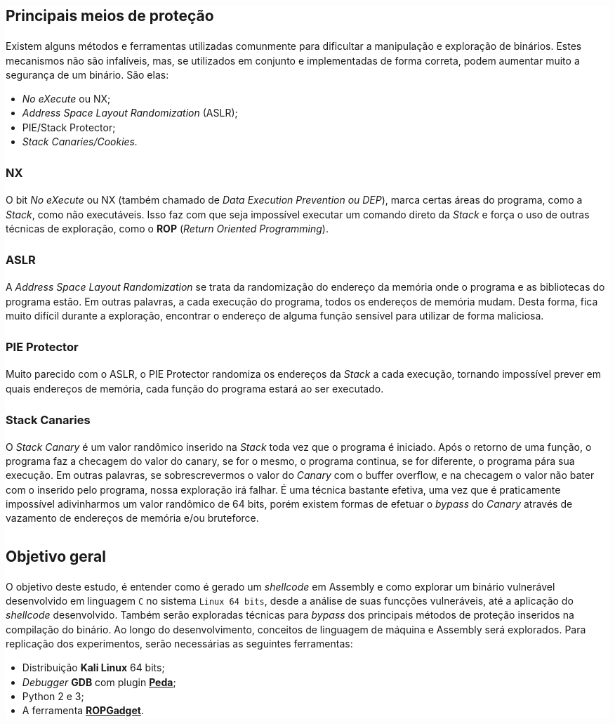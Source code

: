## Principais meios de proteção

Existem alguns métodos e ferramentas utilizadas comunmente para dificultar a manipulação e exploração de binários. Estes mecanismos não são infalíveis, mas, se utilizados em conjunto e implementadas de forma correta, podem aumentar muito a segurança de um binário. São elas:
* *No eXecute* ou NX;
* *Address Space Layout Randomization* (ASLR);
* PIE/Stack Protector;
* *Stack Canaries/Cookies.*

### NX

O bit *No eXecute* ou NX (também chamado de *Data Execution Prevention ou DEP*), marca certas áreas do programa, como a *Stack*, como não executáveis. Isso faz com que seja impossível executar um comando direto da *Stack* e força o uso de outras técnicas de exploração, como o **ROP** (*Return Oriented Programming*).

### ASLR

A *Address Space Layout Randomization* se trata da randomização do endereço da memória onde o programa e as bibliotecas do programa estão. Em outras palavras, a cada execução do programa, todos os endereços de memória mudam.
Desta forma, fica muito difícil durante a exploração, encontrar o endereço de alguma função sensível para utilizar de forma maliciosa.

### PIE Protector

Muito parecido com o ASLR, o PIE Protector randomiza os endereços da *Stack* a cada execução, tornando impossível prever em quais endereços de memória, cada função do programa estará ao ser executado.

### Stack Canaries

O *Stack Canary* é um valor randômico inserido na *Stack* toda vez que o programa é iniciado. Após o retorno de uma função, o programa faz a checagem do valor do canary, se for o mesmo, o programa continua, se for diferente, o programa pára sua execução.
Em outras palavras, se sobrescrevermos o valor do *Canary* com o buffer overflow, e na checagem o valor não bater com o inserido pelo programa, nossa exploração irá falhar.
É uma técnica bastante efetiva, uma vez que é praticamente impossível adivinharmos um valor randômico de 64 bits, porém existem formas de efetuar o *bypass* do *Canary* através de vazamento de endereços de memória e/ou bruteforce.

## Objetivo geral

O objetivo deste estudo, é entender como é gerado um *shellcode* em Assembly e como explorar um binário vulnerável desenvolvido em linguagem `C`  no sistema `Linux 64 bits`, desde a análise de suas funcções vulneráveis, até a aplicação do *shellcode* desenvolvido.
Também serão exploradas técnicas para *bypass* dos principais métodos de proteção inseridos na compilação do binário.
Ao longo do desenvolvimento, conceitos de linguagem de máquina e Assembly será explorados.
Para replicação dos experimentos, serão necessárias as seguintes ferramentas:
* Distribuição **Kali Linux** 64 bits;
* *Debugger* **GDB** com plugin [**Peda**](https://github.com/longld/peda);
* Python 2 e 3;
* A ferramenta [**ROPGadget**](https://github.com/JonathanSalwan/ROPgadget).
